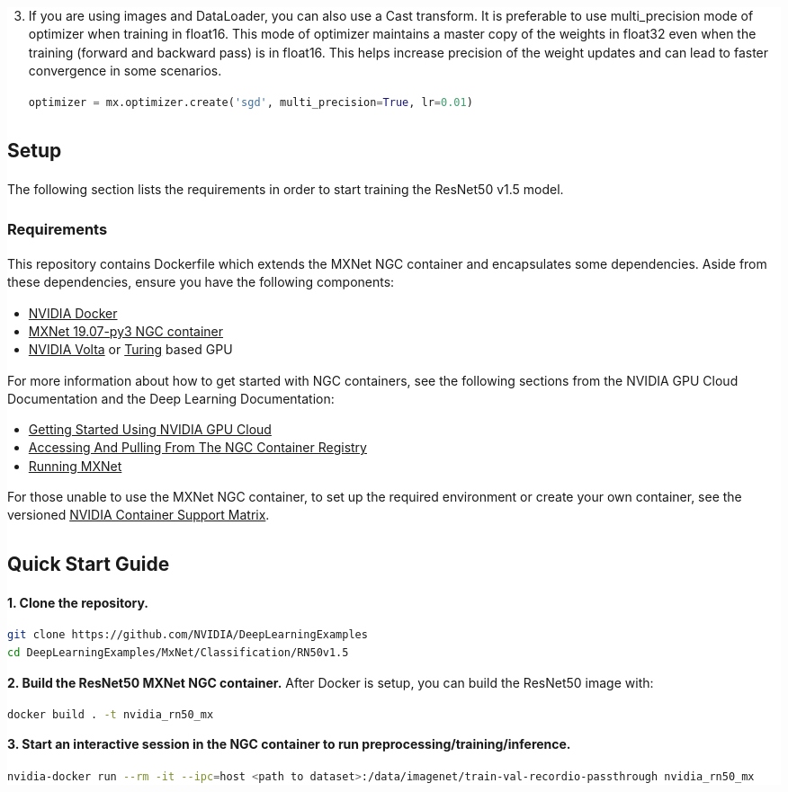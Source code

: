 3. If you are using images and DataLoader, you can also use a Cast transform.  It is preferable to use multi_precision mode of optimizer when training in float16. This mode of optimizer maintains a master copy of the weights in float32 even when the training (forward and backward pass) is in float16. This helps increase precision of the weight updates and can lead to faster convergence in some scenarios.
    ```python
    optimizer = mx.optimizer.create('sgd', multi_precision=True, lr=0.01)
    ```

## Setup
The following section lists the requirements in order to start training the ResNet50 v1.5 model.

### Requirements

This repository contains Dockerfile which extends the MXNet NGC container and encapsulates some dependencies. Aside from these dependencies, ensure you have the following components:
-   [NVIDIA Docker](https://github.com/NVIDIA/nvidia-docker)
-   [MXNet 19.07-py3 NGC container](https://ngc.nvidia.com/catalog/containers/nvidia%2Fmxnet)
-   [NVIDIA Volta](https://www.nvidia.com/en-us/data-center/volta-gpu-architecture/) or [Turing](https://www.nvidia.com/en-us/geforce/turing/) based GPU

For more information about how to get started with NGC containers, see the following sections from the NVIDIA GPU Cloud Documentation and the Deep Learning Documentation:
-   [Getting Started Using NVIDIA GPU Cloud](https://docs.nvidia.com/ngc/ngc-getting-started-guide/index.html)
-   [Accessing And Pulling From The NGC Container Registry](https://docs.nvidia.com/deeplearning/frameworks/user-guide/index.html#accessing_registry)
-   [Running MXNet](https://docs.nvidia.com/deeplearning/dgx/mxnet-release-notes/running.html#running)

For those unable to use the MXNet NGC container, to set up the required environment or create your own container, see the versioned [NVIDIA Container Support Matrix](https://docs.nvidia.com/deeplearning/frameworks/support-matrix/index.html).


## Quick Start Guide

**1. Clone the repository.**
```bash
git clone https://github.com/NVIDIA/DeepLearningExamples
cd DeepLearningExamples/MxNet/Classification/RN50v1.5
```

**2. Build the ResNet50 MXNet NGC container.**
After Docker is setup, you can build the ResNet50 image with:
```bash
docker build . -t nvidia_rn50_mx
```

**3. Start an interactive session in the NGC container to run preprocessing/training/inference.**
```bash
nvidia-docker run --rm -it --ipc=host <path to dataset>:/data/imagenet/train-val-recordio-passthrough nvidia_rn50_mx
```
